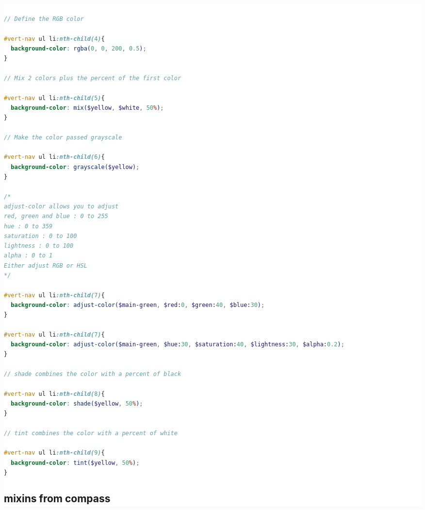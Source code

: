 ```scss
 
// Define the RGB color
 
#vert-nav ul li:nth-child(4){
  background-color: rgba(0, 0, 200, 0.5);
}
 
// Mix 2 colors plus the percent of the first color
 
#vert-nav ul li:nth-child(5){
  background-color: mix($yellow, $white, 50%);
}
 
// Make the color passed grayscale
 
#vert-nav ul li:nth-child(6){
  background-color: grayscale($yellow);
}
 
/*
adjust-color allows you to adjust
red, green and blue : 0 to 255
hue : 0 to 359
saturation : 0 to 100
lightness : 0 to 100
alpha : 0 to 1
Either adjust RGB or HSL
*/
 
#vert-nav ul li:nth-child(7){
  background-color: adjust-color($main-green, $red:0, $green:40, $blue:30);
}
 
#vert-nav ul li:nth-child(7){
  background-color: adjust-color($main-green, $hue:30, $saturation:40, $lightness:30, $alpha:0.2);
}
 
// shade combines the color with a percent of black
 
#vert-nav ul li:nth-child(8){
  background-color: shade($yellow, 50%);
}
 
// tint combines the color with a percent of white
 
#vert-nav ul li:nth-child(9){
  background-color: tint($yellow, 50%);
}
```

## mixins from compass
